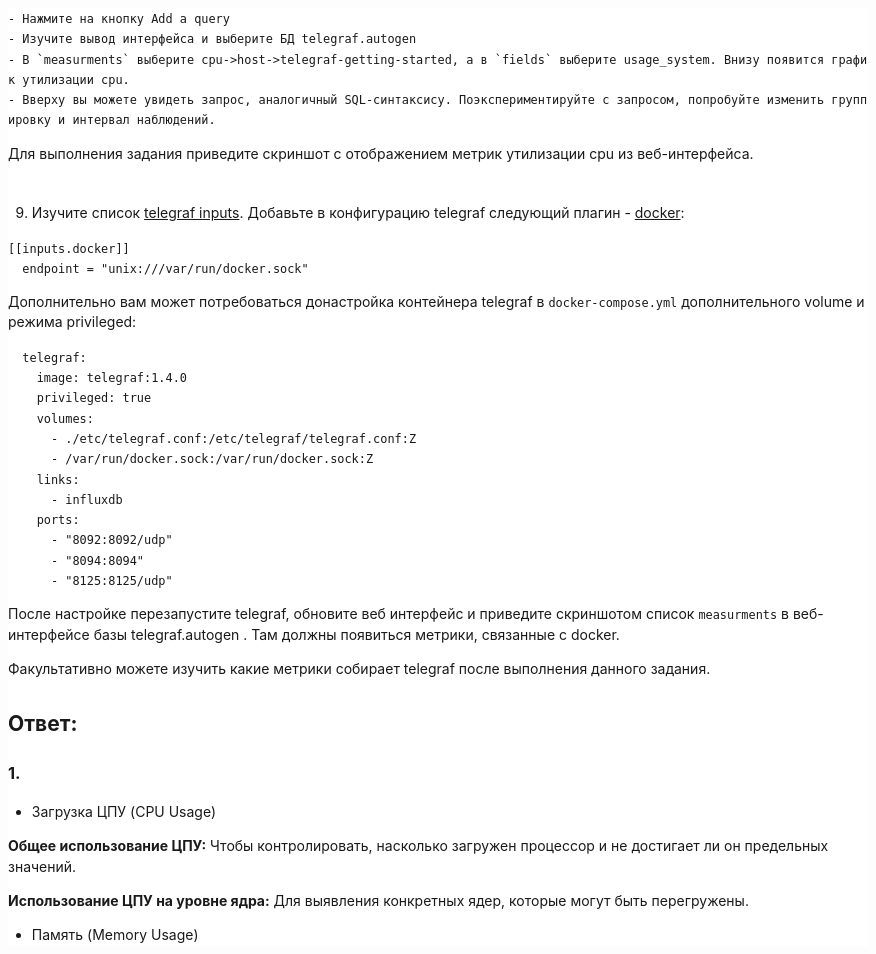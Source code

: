     - Нажмите на кнопку Add a query
    - Изучите вывод интерфейса и выберите БД telegraf.autogen
    - В `measurments` выберите cpu->host->telegraf-getting-started, а в `fields` выберите usage_system. Внизу появится график утилизации cpu.
    - Вверху вы можете увидеть запрос, аналогичный SQL-синтаксису. Поэкспериментируйте с запросом, попробуйте изменить группировку и интервал наблюдений.

Для выполнения задания приведите скриншот с отображением метрик утилизации cpu из веб-интерфейса.
#
9. Изучите список [telegraf inputs](https://github.com/influxdata/telegraf/tree/master/plugins/inputs). 
Добавьте в конфигурацию telegraf следующий плагин - [docker](https://github.com/influxdata/telegraf/tree/master/plugins/inputs/docker):
```
[[inputs.docker]]
  endpoint = "unix:///var/run/docker.sock"
```

Дополнительно вам может потребоваться донастройка контейнера telegraf в `docker-compose.yml` дополнительного volume и 
режима privileged:
```
  telegraf:
    image: telegraf:1.4.0
    privileged: true
    volumes:
      - ./etc/telegraf.conf:/etc/telegraf/telegraf.conf:Z
      - /var/run/docker.sock:/var/run/docker.sock:Z
    links:
      - influxdb
    ports:
      - "8092:8092/udp"
      - "8094:8094"
      - "8125:8125/udp"
```

После настройке перезапустите telegraf, обновите веб интерфейс и приведите скриншотом список `measurments` в 
веб-интерфейсе базы telegraf.autogen . Там должны появиться метрики, связанные с docker.

Факультативно можете изучить какие метрики собирает telegraf после выполнения данного задания.

## Ответ:

### 1. 

* Загрузка ЦПУ (CPU Usage)

**Общее использование ЦПУ:** Чтобы контролировать, насколько загружен процессор и не достигает ли он предельных значений.

**Использование ЦПУ на уровне ядра:** Для выявления конкретных ядер, которые могут быть перегружены.

* Память (Memory Usage)
